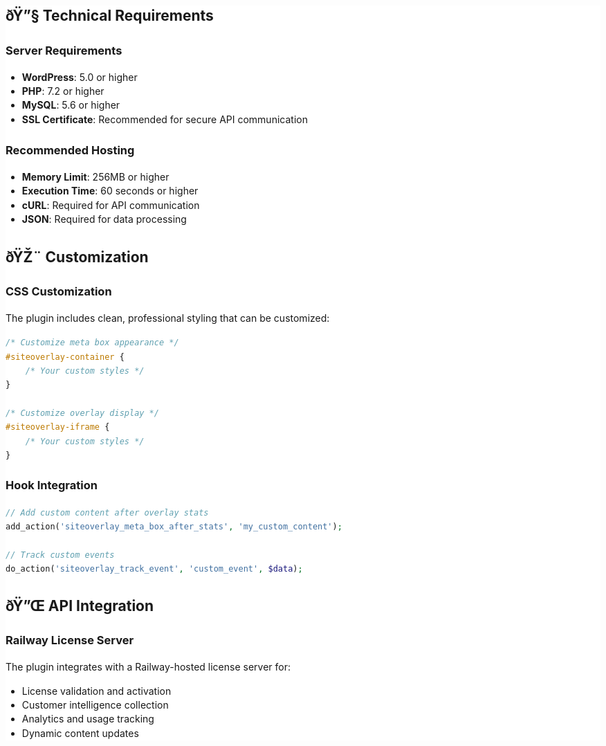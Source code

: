 ## ðŸ”§ Technical Requirements

### Server Requirements
- **WordPress**: 5.0 or higher
- **PHP**: 7.2 or higher
- **MySQL**: 5.6 or higher
- **SSL Certificate**: Recommended for secure API communication

### Recommended Hosting
- **Memory Limit**: 256MB or higher
- **Execution Time**: 60 seconds or higher
- **cURL**: Required for API communication
- **JSON**: Required for data processing

## ðŸŽ¨ Customization

### CSS Customization
The plugin includes clean, professional styling that can be customized:

```css
/* Customize meta box appearance */
#siteoverlay-container {
    /* Your custom styles */
}

/* Customize overlay display */
#siteoverlay-iframe {
    /* Your custom styles */
}
```

### Hook Integration
```php
// Add custom content after overlay stats
add_action('siteoverlay_meta_box_after_stats', 'my_custom_content');

// Track custom events
do_action('siteoverlay_track_event', 'custom_event', $data);
```

## ðŸ”Œ API Integration

### Railway License Server
The plugin integrates with a Railway-hosted license server for:
- License validation and activation
- Customer intelligence collection
- Analytics and usage tracking
- Dynamic content updates
